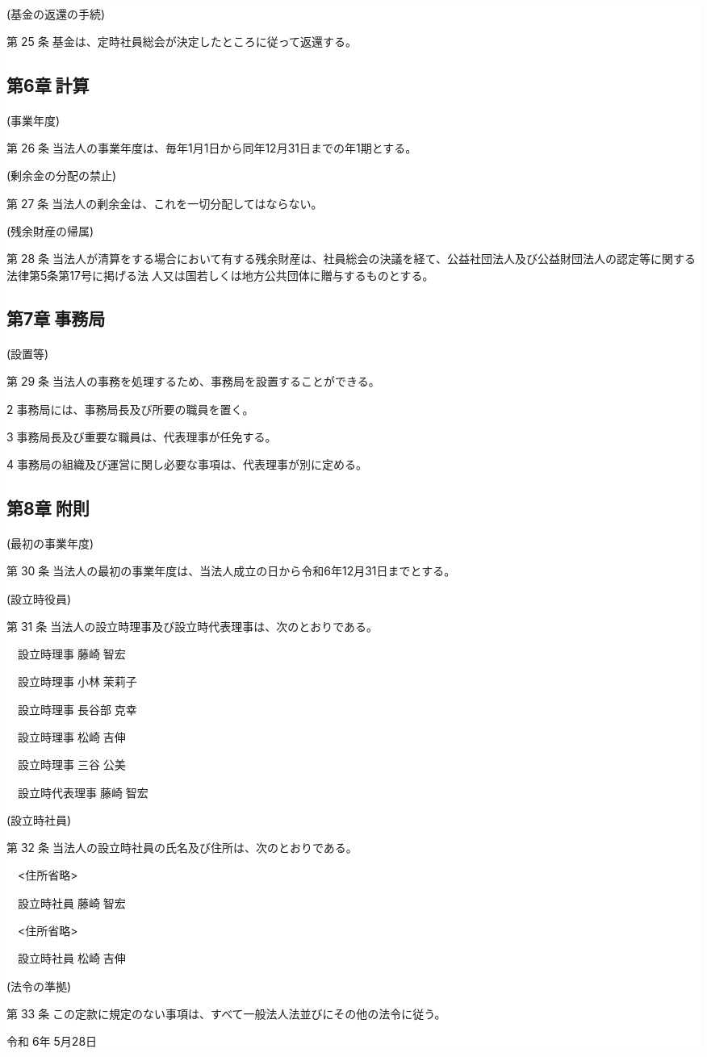(基金の返還の手続)

第 25 条 基金は、定時社員総会が決定したところに従って返還する。

## 第6章 計算

(事業年度)

第 26 条 当法人の事業年度は、毎年1月1日から同年12月31日までの年1期とする。 

(剰余金の分配の禁止)

第 27 条 当法人の剰余金は、これを一切分配してはならない。

(残余財産の帰属)

第 28 条 当法人が清算をする場合において有する残余財産は、社員総会の決議を経て、公益社団法人及び公益財団法人の認定等に関する法律第5条第17号に掲げる法 人又は国若しくは地方公共団体に贈与するものとする。

## 第7章 事務局

(設置等)

第 29 条 当法人の事務を処理するため、事務局を設置することができる。

2 事務局には、事務局長及び所要の職員を置く。
   
3 事務局長及び重要な職員は、代表理事が任免する。
   
4 事務局の組織及び運営に関し必要な事項は、代表理事が別に定める。

## 第8章 附則

(最初の事業年度)

第 30 条 当法人の最初の事業年度は、当法人成立の日から令和6年12月31日までとする。

(設立時役員)

第 31 条 当法人の設立時理事及び設立時代表理事は、次のとおりである。

　設立時理事 藤崎 智宏
    
　設立時理事 小林 茉莉子
    
　設立時理事 長谷部 克幸
    
　設立時理事 松崎 吉伸

　設立時理事 三谷 公美

　設立時代表理事 藤崎 智宏

(設立時社員)

第 32 条 当法人の設立時社員の氏名及び住所は、次のとおりである。
     
　<住所省略>
 
　設立時社員 藤崎 智宏
 
　<住所省略>     

　設立時社員 松崎 吉伸

(法令の準拠)

第 33 条 この定款に規定のない事項は、すべて一般法人法並びにその他の法令に従う。

令和 6年 5月28日
